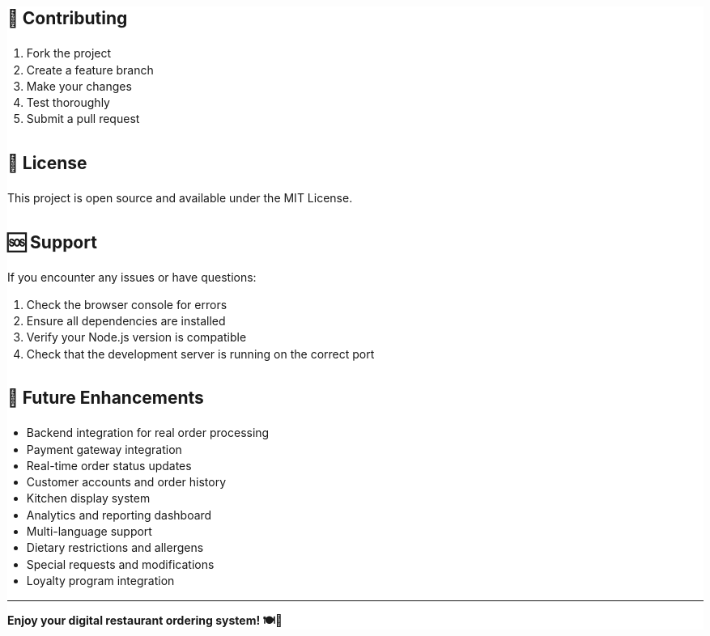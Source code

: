 ## 🤝 Contributing

1. Fork the project
2. Create a feature branch
3. Make your changes
4. Test thoroughly
5. Submit a pull request

## 📄 License

This project is open source and available under the MIT License.

## 🆘 Support

If you encounter any issues or have questions:
1. Check the browser console for errors
2. Ensure all dependencies are installed
3. Verify your Node.js version is compatible
4. Check that the development server is running on the correct port

## 🎯 Future Enhancements

- Backend integration for real order processing
- Payment gateway integration
- Real-time order status updates
- Customer accounts and order history
- Kitchen display system
- Analytics and reporting dashboard
- Multi-language support
- Dietary restrictions and allergens
- Special requests and modifications
- Loyalty program integration

---

**Enjoy your digital restaurant ordering system! 🍽️📱** 